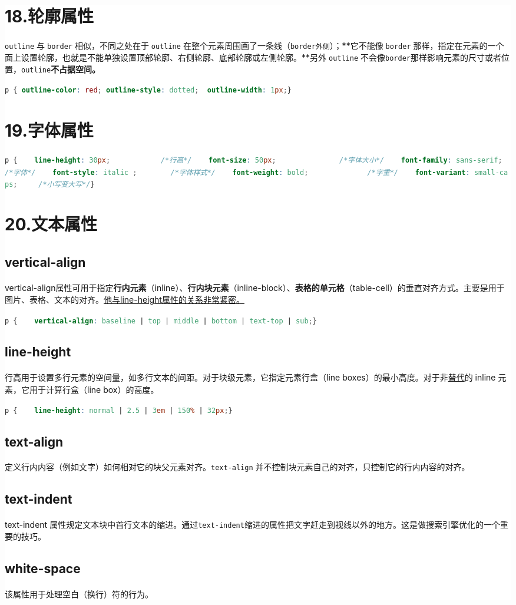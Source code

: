 # 18.轮廓属性

`outline` 与 `border` 相似，不同之处在于 `outline` 在整个元素周围画了一条线（`border外侧`）；**它不能像 `border` 那样，指定在元素的一个面上设置轮廓，也就是不能单独设置顶部轮廓、右侧轮廓、底部轮廓或左侧轮廓。**另外 `outline` 不会像`border`那样影响元素的尺寸或者位置，`outline`**不占据空间。**

```css
p {	outline-color: red;	outline-style: dotted;	outline-width: 1px;}
```

# 19.字体属性

```css
p {    line-height: 30px;            /*行高*/    font-size: 50px; 		      /*字体大小*/    font-family: sans-serif;      /*字体*/    font-style: italic ;	      /*字体样式*/    font-weight: bold;	          /*字重*/    font-variant: small-caps;     /*小写变大写*/}
```

# 20.文本属性

## vertical-align

vertical-align属性可用于指定**行内元素**（inline）、**行内块元素**（inline-block）、**表格的单元格**（table-cell）的垂直对齐方式。主要是用于图片、表格、文本的对齐。[他与line-height属性的关系非常紧密。](https://www.zhangxinxu.com/wordpress/2015/08/css-deep-understand-vertical-align-and-line-height/)

```css
p {    vertical-align: baseline | top | middle | bottom | text-top | sub;}
```

## line-height

行高用于设置多行元素的空间量，如多行文本的间距。对于块级元素，它指定元素行盒（line boxes）的最小高度。对于非[替代](https://developer.mozilla.org/en-US/docs/Web/CSS/Replaced_element)的 inline 元素，它用于计算行盒（line box）的高度。

```css
p {    line-height: normal | 2.5 | 3em | 150% | 32px;}
```

## text-align

定义行内内容（例如文字）如何相对它的块父元素对齐。`text-align` 并不控制块元素自己的对齐，只控制它的行内内容的对齐。

## text-indent

text-indent 属性规定文本块中首行文本的缩进。通过`text-indent`缩进的属性把文字赶走到视线以外的地方。这是做搜索引擎优化的一个重要的技巧。

## white-space

该属性用于处理空白（换行）符的行为。
